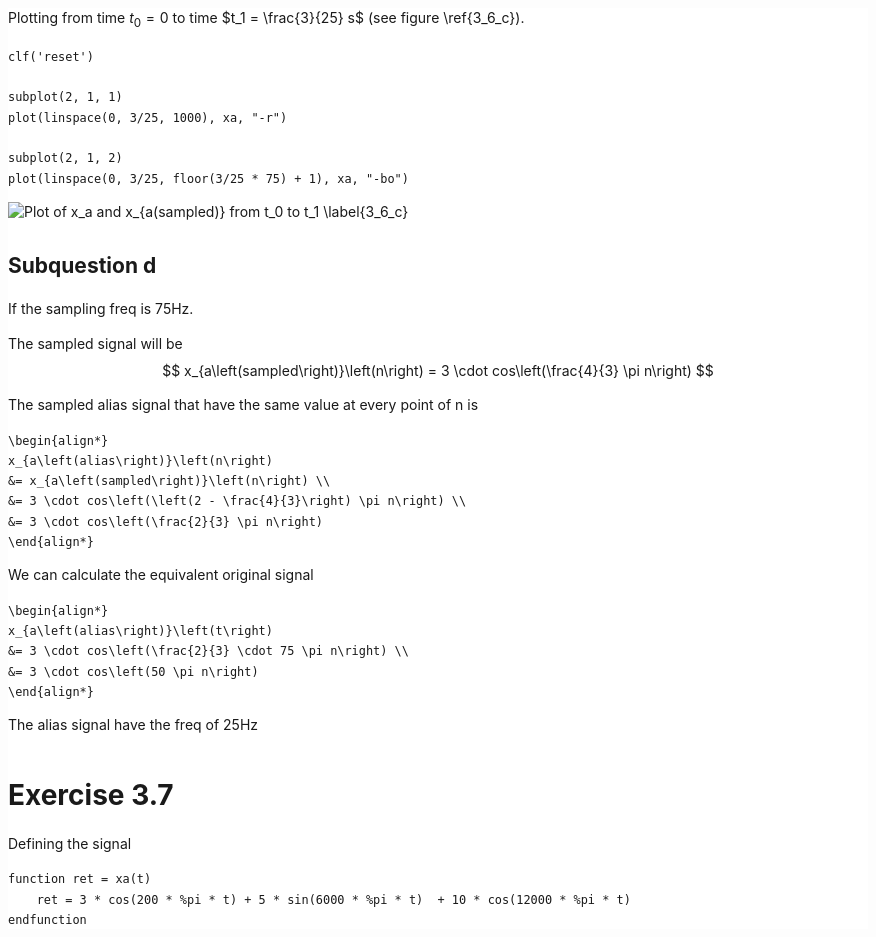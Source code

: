Plotting from time $t_0 = 0$ to time $t_1 = \frac{3}{25} s$ (see figure \ref{3_6_c}).

```{.scilab}
clf('reset')

subplot(2, 1, 1)
plot(linspace(0, 3/25, 1000), xa, "-r")

subplot(2, 1, 2)
plot(linspace(0, 3/25, floor(3/25 * 75) + 1), xa, "-bo")
```

![Plot of $x_a$ and $x_{a(sampled)}$ from $t_0$ to $t_1$ \label{3_6_c}](../image/3_6_c.png)

## Subquestion d

If the sampling freq is 75Hz.

The sampled signal will be
$$
x_{a\left(sampled\right)}\left(n\right) = 3 \cdot cos\left(\frac{4}{3} \pi n\right)
$$

The sampled alias signal that have the same value at every point of n is

```{=latex}
\begin{align*}
x_{a\left(alias\right)}\left(n\right)
&= x_{a\left(sampled\right)}\left(n\right) \\
&= 3 \cdot cos\left(\left(2 - \frac{4}{3}\right) \pi n\right) \\
&= 3 \cdot cos\left(\frac{2}{3} \pi n\right)
\end{align*}
```

We can calculate the equivalent original signal

```{=latex}
\begin{align*}
x_{a\left(alias\right)}\left(t\right)
&= 3 \cdot cos\left(\frac{2}{3} \cdot 75 \pi n\right) \\
&= 3 \cdot cos\left(50 \pi n\right)
\end{align*}
```

The alias signal have the freq of 25Hz


# Exercise 3.7

Defining the signal

```{.scilab}
function ret = xa(t)
    ret = 3 * cos(200 * %pi * t) + 5 * sin(6000 * %pi * t)  + 10 * cos(12000 * %pi * t)
endfunction
```
